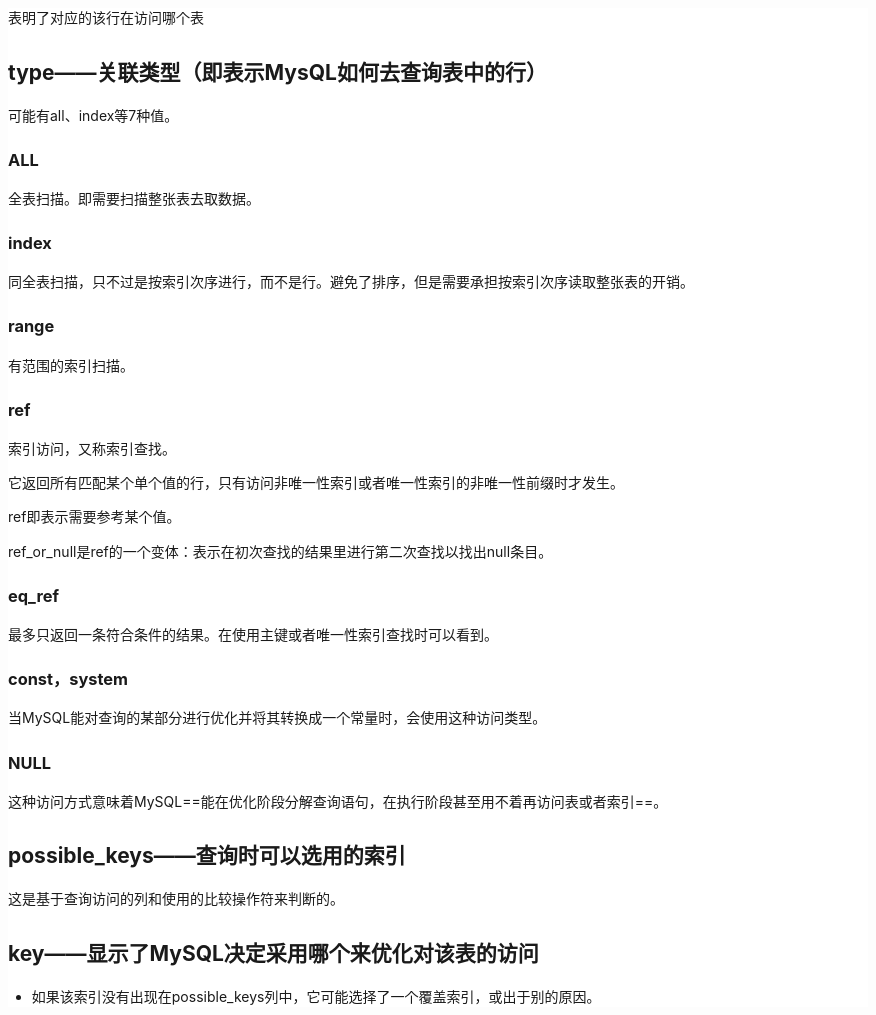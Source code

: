 表明了对应的该行在访问哪个表


## type——关联类型（即表示MysQL如何去查询表中的行）

可能有all、index等7种值。

### ALL

全表扫描。即需要扫描整张表去取数据。



### index

同全表扫描，只不过是按索引次序进行，而不是行。避免了排序，但是需要承担按索引次序读取整张表的开销。

### range

有范围的索引扫描。

### ref

索引访问，又称索引查找。

它返回所有匹配某个单个值的行，只有访问非唯一性索引或者唯一性索引的非唯一性前缀时才发生。

ref即表示需要参考某个值。

ref_or_null是ref的一个变体：表示在初次查找的结果里进行第二次查找以找出null条目。


### eq_ref

最多只返回一条符合条件的结果。在使用主键或者唯一性索引查找时可以看到。

### const，system

当MySQL能对查询的某部分进行优化并将其转换成一个常量时，会使用这种访问类型。



### NULL

这种访问方式意味着MySQL==能在优化阶段分解查询语句，在执行阶段甚至用不着再访问表或者索引==。



## possible_keys——查询时可以选用的索引

这是基于查询访问的列和使用的比较操作符来判断的。



## key——显示了MySQL决定采用哪个来优化对该表的访问

- 如果该索引没有出现在possible_keys列中，它可能选择了一个覆盖索引，或出于别的原因。
